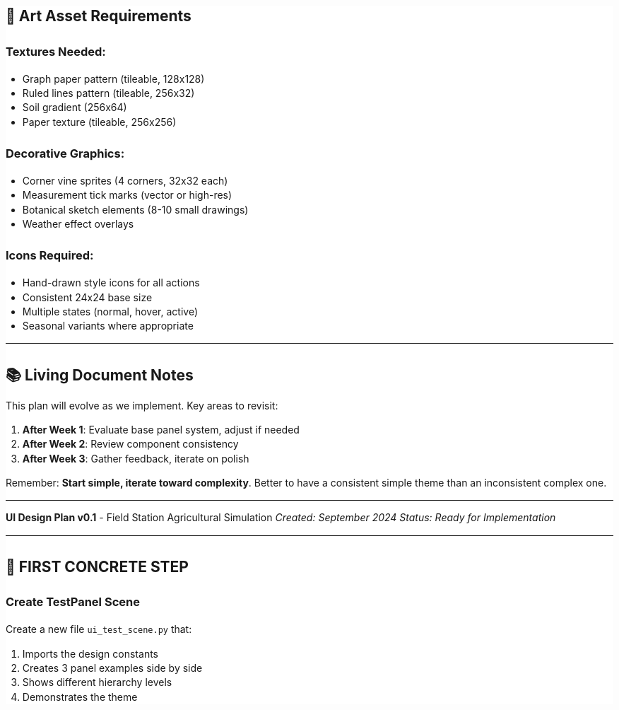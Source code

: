 
## 🎨 **Art Asset Requirements**

### **Textures Needed:**
- Graph paper pattern (tileable, 128x128)
- Ruled lines pattern (tileable, 256x32)
- Soil gradient (256x64)
- Paper texture (tileable, 256x256)

### **Decorative Graphics:**
- Corner vine sprites (4 corners, 32x32 each)
- Measurement tick marks (vector or high-res)
- Botanical sketch elements (8-10 small drawings)
- Weather effect overlays

### **Icons Required:**
- Hand-drawn style icons for all actions
- Consistent 24x24 base size
- Multiple states (normal, hover, active)
- Seasonal variants where appropriate

---

## 📚 **Living Document Notes**

This plan will evolve as we implement. Key areas to revisit:

1. **After Week 1**: Evaluate base panel system, adjust if needed
2. **After Week 2**: Review component consistency
3. **After Week 3**: Gather feedback, iterate on polish

Remember: **Start simple, iterate toward complexity**. Better to have a consistent simple theme than an inconsistent complex one.

---

**UI Design Plan v0.1** - Field Station Agricultural Simulation
*Created: September 2024*
*Status: Ready for Implementation*

---

## 🏁 **FIRST CONCRETE STEP**

### **Create TestPanel Scene**

Create a new file `ui_test_scene.py` that:

1. Imports the design constants
2. Creates 3 panel examples side by side
3. Shows different hierarchy levels
4. Demonstrates the theme
